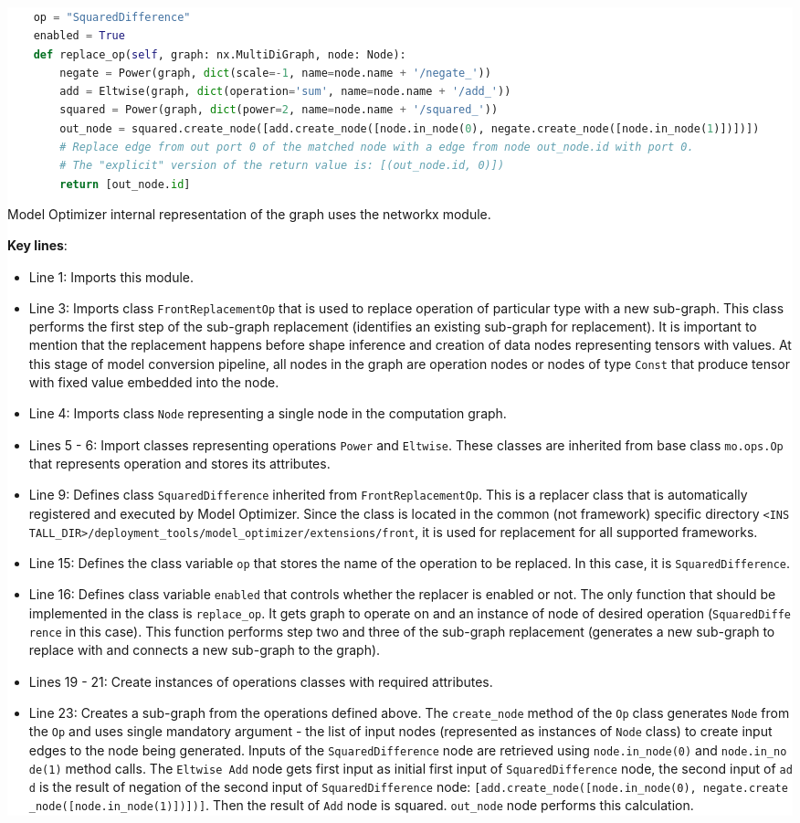 ```python
    op = "SquaredDifference"
    enabled = True
    def replace_op(self, graph: nx.MultiDiGraph, node: Node):
        negate = Power(graph, dict(scale=-1, name=node.name + '/negate_'))
        add = Eltwise(graph, dict(operation='sum', name=node.name + '/add_'))
        squared = Power(graph, dict(power=2, name=node.name + '/squared_'))
        out_node = squared.create_node([add.create_node([node.in_node(0), negate.create_node([node.in_node(1)])])])
        # Replace edge from out port 0 of the matched node with a edge from node out_node.id with port 0.
        # The "explicit" version of the return value is: [(out_node.id, 0)])
        return [out_node.id]
```
Model Optimizer internal representation of the graph uses the networkx module.

**Key lines**:

*   Line 1: Imports this module.

*   Line 3: Imports class `FrontReplacementOp` that is used to replace operation of particular type with a new sub-graph. This class performs the first step of the sub-graph replacement (identifies an existing sub-graph for replacement). It is important to mention that the replacement happens before shape inference and creation of data nodes representing tensors with values. At this stage of model conversion pipeline, all nodes in the graph are operation nodes or nodes of type `Const` that produce tensor with fixed value embedded into the node.

*   Line 4: Imports class `Node` representing a single node in the computation graph.

*   Lines 5 - 6: Import classes representing operations `Power` and `Eltwise`. These classes are inherited from base class `mo.ops.Op` that represents operation and stores its attributes.

*   Line 9: Defines class `SquaredDifference` inherited from `FrontReplacementOp`. This is a replacer class that is automatically registered and executed by Model Optimizer. Since the class is located in the common (not framework) specific directory `<INSTALL_DIR>/deployment_tools/model_optimizer/extensions/front`, it is used for replacement for all supported frameworks.

*   Line 15: Defines the class variable `op` that stores the name of the operation to be replaced. In this case, it is `SquaredDifference`.

*   Line 16: Defines class variable `enabled` that controls whether the replacer is enabled or not. The only function that should be implemented in the class is `replace_op`. It gets graph to operate on and an instance of node of desired operation (`SquaredDifference` in this case). This function performs step two and three of the sub-graph replacement (generates a new sub-graph to replace with and connects a new sub-graph to the graph).

*   Lines 19 - 21: Create instances of operations classes with required attributes.

*   Line 23: Creates a sub-graph from the operations defined above. The `create_node` method of the `Op` class generates `Node` from the `Op` and uses single mandatory argument - the list of input nodes (represented as instances of `Node` class) to create input edges to the node being generated. Inputs of the `SquaredDifference` node are retrieved using `node.in_node(0)` and `node.in_node(1)` method calls. The `Eltwise Add` node gets first input as initial first input of `SquaredDifference` node, the second input of `add` is the result of negation of the second input of `SquaredDifference` node: `[add.create_node([node.in_node(0), negate.create_node([node.in_node(1)])])]`. Then the result of `Add` node is squared. `out_node` node performs this calculation.
